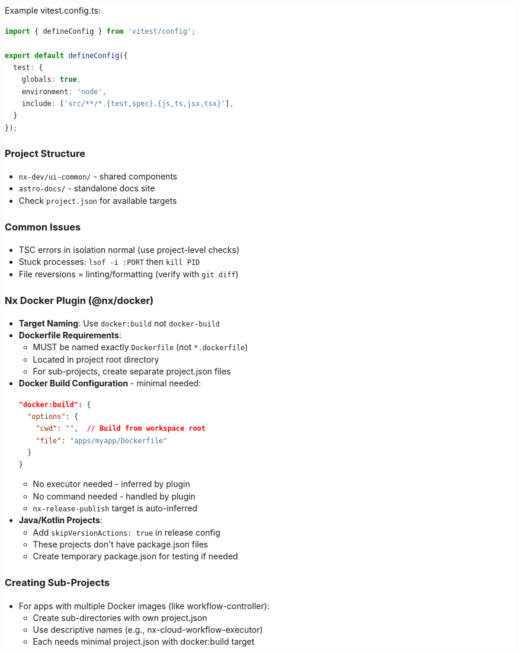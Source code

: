 Example vitest.config.ts:
```typescript
import { defineConfig } from 'vitest/config';

export default defineConfig({
  test: {
    globals: true,
    environment: 'node',
    include: ['src/**/*.{test,spec}.{js,ts,jsx,tsx}'],
  }
});
```

### Project Structure
- `nx-dev/ui-common/` - shared components
- `astro-docs/` - standalone docs site
- Check `project.json` for available targets

### Common Issues
- TSC errors in isolation normal (use project-level checks)
- Stuck processes: `lsof -i :PORT` then `kill PID`
- File reversions = linting/formatting (verify with `git diff`)

### Nx Docker Plugin (@nx/docker)
- **Target Naming**: Use `docker:build` not `docker-build`
- **Dockerfile Requirements**:
  - MUST be named exactly `Dockerfile` (not `*.dockerfile`)
  - Located in project root directory
  - For sub-projects, create separate project.json files
- **Docker Build Configuration** - minimal needed:
  ```json
  "docker:build": {
    "options": {
      "cwd": "",  // Build from workspace root
      "file": "apps/myapp/Dockerfile"
    }
  }
  ```
  - No executor needed - inferred by plugin
  - No command needed - handled by plugin
  - `nx-release-publish` target is auto-inferred
- **Java/Kotlin Projects**:
  - Add `skipVersionActions: true` in release config
  - These projects don't have package.json files
  - Create temporary package.json for testing if needed

### Creating Sub-Projects
- For apps with multiple Docker images (like workflow-controller):
  - Create sub-directories with own project.json
  - Use descriptive names (e.g., nx-cloud-workflow-executor)
  - Each needs minimal project.json with docker:build target
